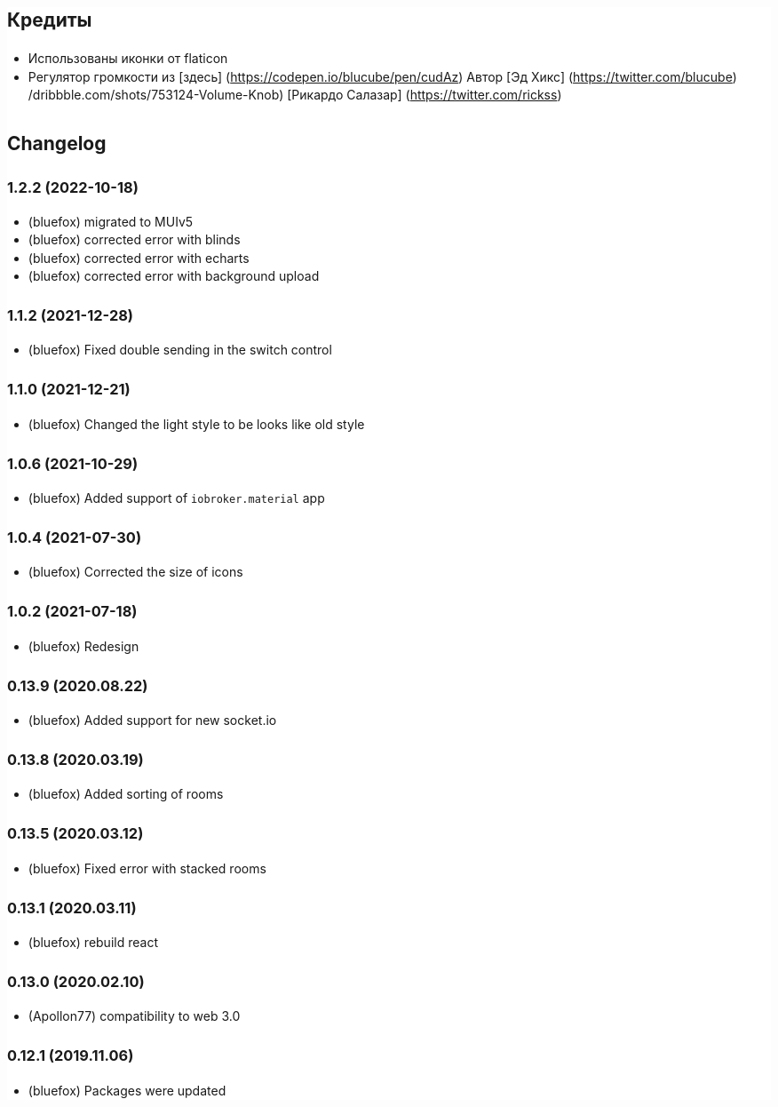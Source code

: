 ## Кредиты
- Использованы иконки от flaticon
- Регулятор громкости из [здесь] (https://codepen.io/blucube/pen/cudAz) Автор [Эд Хикс] (https://twitter.com/blucube) /dribbble.com/shots/753124-Volume-Knob) [Рикардо Салазар] (https://twitter.com/rickss)



## Changelog
### 1.2.2 (2022-10-18)
* (bluefox) migrated to MUIv5
* (bluefox) corrected error with blinds
* (bluefox) corrected error with echarts
* (bluefox) corrected error with background upload

### 1.1.2 (2021-12-28)
* (bluefox) Fixed double sending in the switch control

### 1.1.0 (2021-12-21)
* (bluefox) Changed the light style to be looks like old style

### 1.0.6 (2021-10-29)
* (bluefox) Added support of `iobroker.material` app

### 1.0.4 (2021-07-30)
* (bluefox) Corrected the size of icons

### 1.0.2 (2021-07-18)
* (bluefox) Redesign

### 0.13.9 (2020.08.22)
* (bluefox) Added support for new socket.io

### 0.13.8 (2020.03.19)
* (bluefox) Added sorting of rooms

### 0.13.5 (2020.03.12)
* (bluefox) Fixed error with stacked rooms

### 0.13.1 (2020.03.11)
* (bluefox) rebuild react

### 0.13.0 (2020.02.10)
* (Apollon77) compatibility to web 3.0

### 0.12.1 (2019.11.06)
* (bluefox) Packages were updated
